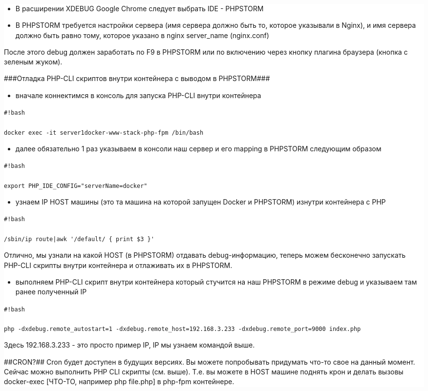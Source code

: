 
* В расширении XDEBUG Google Chrome следует выбрать IDE - PHPSTORM


* В PHPSTORM требуется настройки сервера (имя сервера должно быть то, которое указывали в Nginx), и имя сервера должно быть равно тому, которое указано в nginx server_name (nginx.conf)

После этого debug должен заработать по F9 в PHPSTORM или по включению через кнопку плагина браузера (кнопка с зеленым жуком).

###Отладка PHP-CLI скриптов внутри контейнера с выводом в PHPSTORM###

* вначале коннектимся в консоль для запуска PHP-CLI внутри контейнера

	
```
#!bash

docker exec -it server1docker-www-stack-php-fpm /bin/bash
```

* далее обязательно 1 раз указываем в консоли наш сервер и его mapping в PHPSTORM следующим образом

	
```
#!bash

export PHP_IDE_CONFIG="serverName=docker"
```

* узнаем IP HOST машины (это та машина на которой запущен Docker и PHPSTORM) изнутри контейнера с PHP

	
```
#!bash

/sbin/ip route|awk '/default/ { print $3 }'
```

Отлично, мы узнали на какой HOST (в PHPSTORM) отдавать debug-информацию, теперь можем бесконечно запускать PHP-CLI скрипты внутри контейнера и отлаживать их в PHPSTORM.

* выполняем PHP-CLI скрипт внутри контейнера который стучится на наш PHPSTORM в режиме debug и указываем там ранее полученный IP

	
```
#!bash

php -dxdebug.remote_autostart=1 -dxdebug.remote_host=192.168.3.233 -dxdebug.remote_port=9000 index.php
```

Здесь 192.168.3.233 - это просто пример IP, IP мы узнаем командой выше. 

##CRON?##
Cron будет доступен в будущих версиях. Вы можете попробывать придумать что-то свое на данный момент. Сейчас можно выполнить PHP CLI скрипты (см. выше).
Т.е. вы можете в HOST машине поднять крон и делать вызовы docker-exec [ЧТО-ТО, например php file.php] в php-fpm контейнере.
